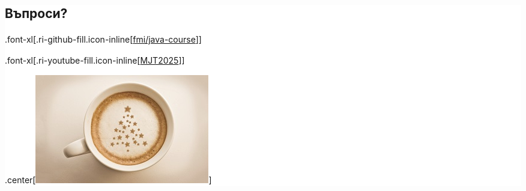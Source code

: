 
## Въпроси?

.font-xl[.ri-github-fill.icon-inline[[fmi/java-course](https://github.com/fmi/java-course)]]

.font-xl[.ri-youtube-fill.icon-inline[[MJT2025](https://www.youtube.com/playlist?list=PLew34f6r0Pxyldqe31Txob2V3M3m1MKCn)]]

.center[![Merry Christmas](images/11.13-merry-xmas.jpg)]
